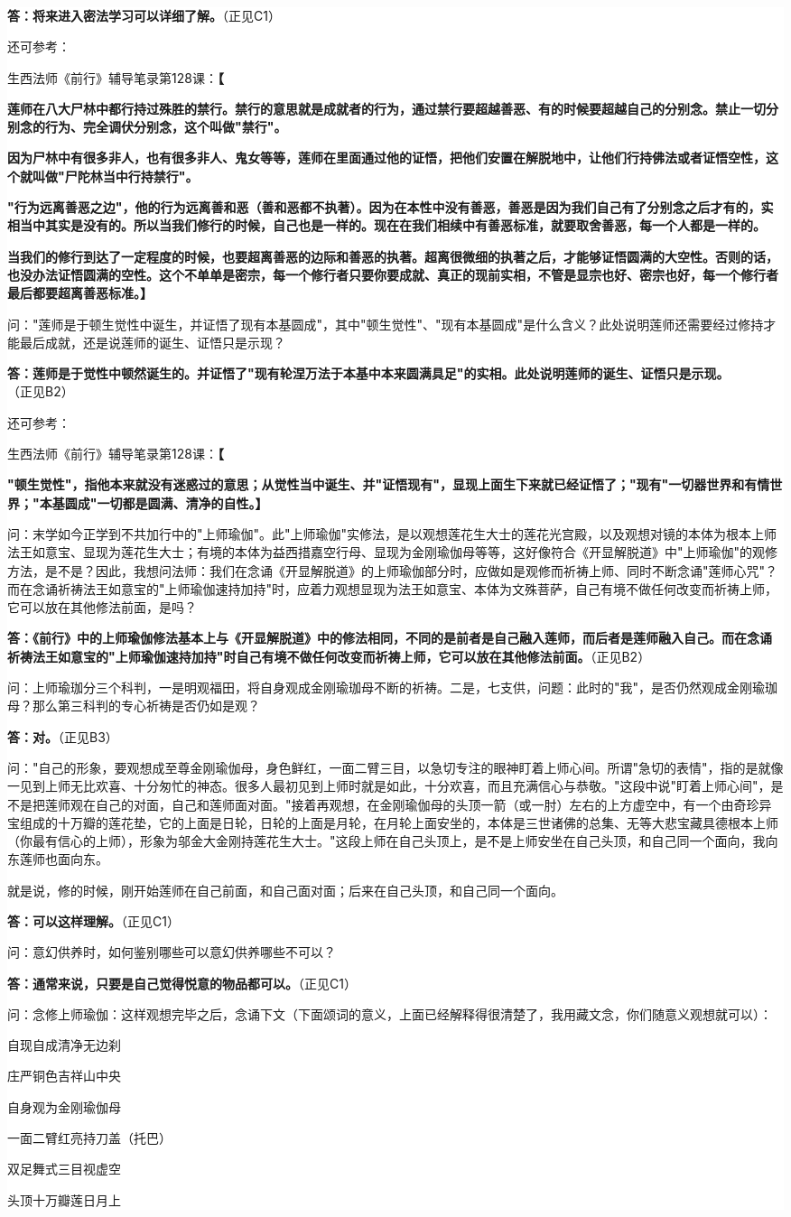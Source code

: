 **答：将来进入密法学习可以详细了解。**（正见C1）

还可参考：

生西法师《前行》辅导笔录第128课：**【**

**莲师在八大尸林中都行持过殊胜的禁行。禁行的意思就是成就者的行为，通过禁行要超越善恶、有的时候要超越自己的分别念。禁止一切分别念的行为、完全调伏分别念，这个叫做"禁行"。**

**因为尸林中有很多非人，也有很多非人、鬼女等等，莲师在里面通过他的证悟，把他们安置在解脱地中，让他们行持佛法或者证悟空性，这个就叫做"尸陀林当中行持禁行"。**

**"行为远离善恶之边"，他的行为远离善和恶（善和恶都不执著）。因为在本性中没有善恶，善恶是因为我们自己有了分别念之后才有的，实相当中其实是没有的。所以当我们修行的时候，自己也是一样的。现在在我们相续中有善恶标准，就要取舍善恶，每一个人都是一样的。**

**当我们的修行到达了一定程度的时候，也要超离善恶的边际和善恶的执著。超离很微细的执著之后，才能够证悟圆满的大空性。否则的话，也没办法证悟圆满的空性。这个不单单是密宗，每一个修行者只要你要成就、真正的现前实相，不管是显宗也好、密宗也好，每一个修行者最后都要超离善恶标准。】**

问："莲师是于顿生觉性中诞生，并证悟了现有本基圆成"，其中"顿生觉性"、"现有本基圆成"是什么含义？此处说明莲师还需要经过修持才能最后成就，还是说莲师的诞生、证悟只是示现？

**答：莲师是于觉性中顿然诞生的。并证悟了"现有轮涅万法于本基中本来圆满具足"的实相。此处说明莲师的诞生、证悟只是示现。**（正见B2）

还可参考：

生西法师《前行》辅导笔录第128课：**【**

**"顿生觉性"，指他本来就没有迷惑过的意思；从觉性当中诞生、并"证悟现有"，显现上面生下来就已经证悟了；"现有"一切器世界和有情世界；"本基圆成"一切都是圆满、清净的自性。】**

问：末学如今正学到不共加行中的"上师瑜伽"。此"上师瑜伽"实修法，是以观想莲花生大士的莲花光宫殿，以及观想对镜的本体为根本上师法王如意宝、显现为莲花生大士；有境的本体为益西措嘉空行母、显现为金刚瑜伽母等等，这好像符合《开显解脱道》中"上师瑜伽"的观修方法，是不是？因此，我想问法师：我们在念诵《开显解脱道》的上师瑜伽部分时，应做如是观修而祈祷上师、同时不断念诵"莲师心咒"？而在念诵祈祷法王如意宝的"上师瑜伽速持加持"时，应着力观想显现为法王如意宝、本体为文殊菩萨，自己有境不做任何改变而祈祷上师，它可以放在其他修法前面，是吗？

**答：《前行》中的上师瑜伽修法基本上与《开显解脱道》中的修法相同，不同的是前者是自己融入莲师，而后者是莲师融入自己。而在念诵祈祷法王如意宝的"上师瑜伽速持加持"时自己有境不做任何改变而祈祷上师，它可以放在其他修法前面。**（正见B2）

问：上师瑜珈分三个科判，一是明观福田，将自身观成金刚瑜珈母不断的祈祷。二是，七支供，问题：此时的"我"，是否仍然观成金刚瑜珈母？那么第三科判的专心祈祷是否仍如是观？

**答：对。**（正见B3）

问："自己的形象，要观想成至尊金刚瑜伽母，身色鲜红，一面二臂三目，以急切专注的眼神盯着上师心间。所谓"急切的表情"，指的是就像一见到上师无比欢喜、十分匆忙的神态。很多人最初见到上师时就是如此，十分欢喜，而且充满信心与恭敬。"这段中说"盯着上师心间"，是不是把莲师观在自己的对面，自己和莲师面对面。"接着再观想，在金刚瑜伽母的头顶一箭（或一肘）左右的上方虚空中，有一个由奇珍异宝组成的十万瓣的莲花垫，它的上面是日轮，日轮的上面是月轮，在月轮上面安坐的，本体是三世诸佛的总集、无等大悲宝藏具德根本上师（你最有信心的上师），形象为邬金大金刚持莲花生大士。"这段上师在自己头顶上，是不是上师安坐在自己头顶，和自己同一个面向，我向东莲师也面向东。

就是说，修的时候，刚开始莲师在自己前面，和自己面对面；后来在自己头顶，和自己同一个面向。

**答：可以这样理解。**（正见C1）

问：意幻供养时，如何鉴别哪些可以意幻供养哪些不可以？

**答：通常来说，只要是自己觉得悦意的物品都可以。**（正见C1）

问：念修上师瑜伽：这样观想完毕之后，念诵下文（下面颂词的意义，上面已经解释得很清楚了，我用藏文念，你们随意义观想就可以）：

自现自成清净无边刹

庄严铜色吉祥山中央

自身观为金刚瑜伽母

一面二臂红亮持刀盖（托巴）

双足舞式三目视虚空

头顶十万瓣莲日月上
